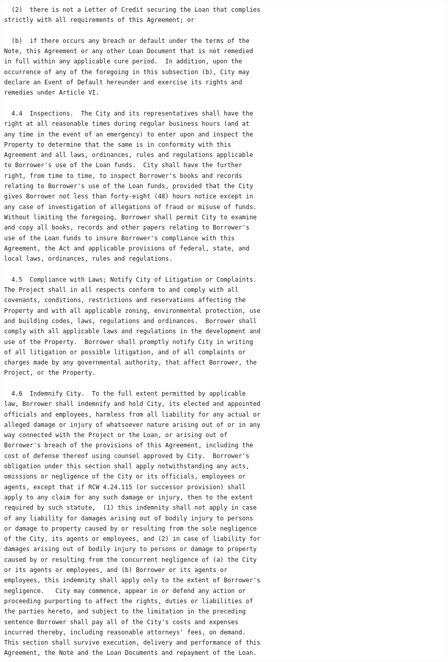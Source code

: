       (2)  there is not a Letter of Credit securing the Loan that complies  
    strictly with all requirements of this Agreement; or  
  
      (b)  if there occurs any breach or default under the terms of the  
    Note, this Agreement or any other Loan Document that is not remedied  
    in full within any applicable cure period.  In addition, upon the  
    occurrence of any of the foregoing in this subsection (b), City may  
    declare an Event of Default hereunder and exercise its rights and  
    remedies under Article VI.  
  
      4.4  Inspections.  The City and its representatives shall have the  
    right at all reasonable times during regular business hours (and at  
    any time in the event of an emergency) to enter upon and inspect the  
    Property to determine that the same is in conformity with this  
    Agreement and all laws, ordinances, rules and regulations applicable  
    to Borrower's use of the Loan funds.  City shall have the further  
    right, from time to time, to inspect Borrower's books and records  
    relating to Borrower's use of the Loan funds, provided that the City  
    gives Borrower not less than forty-eight (48) hours notice except in  
    any case of investigation of allegations of fraud or misuse of funds.  
    Without limiting the foregoing, Borrower shall permit City to examine  
    and copy all books, records and other papers relating to Borrower's  
    use of the Loan funds to insure Borrower's compliance with this  
    Agreement, the Act and applicable provisions of federal, state, and  
    local laws, ordinances, rules and regulations.  
  
      4.5  Compliance with Laws; Notify City of Litigation or Complaints.  
    The Project shall in all respects conform to and comply with all  
    covenants, conditions, restrictions and reservations affecting the  
    Property and with all applicable zoning, environmental protection, use  
    and building codes, laws, regulations and ordinances.  Borrower shall  
    comply with all applicable laws and regulations in the development and  
    use of the Property.  Borrower shall promptly notify City in writing  
    of all litigation or possible litigation, and of all complaints or  
    charges made by any governmental authority, that affect Borrower, the  
    Project, or the Property.  
  
      4.6  Indemnify City.  To the full extent permitted by applicable  
    law, Borrower shall indemnify and hold City, its elected and appointed  
    officials and employees, harmless from all liability for any actual or  
    alleged damage or injury of whatsoever nature arising out of or in any  
    way connected with the Project or the Loan, or arising out of  
    Borrower's breach of the provisions of this Agreement, including the  
    cost of defense thereof using counsel approved by City.  Borrower's  
    obligation under this section shall apply notwithstanding any acts,  
    omissions or negligence of the City or its officials, employees or  
    agents, except that if RCW 4.24.115 (or successor provision) shall  
    apply to any claim for any such damage or injury, then to the extent  
    required by such statute,  (1) this indemnity shall not apply in case  
    of any liability for damages arising out of bodily injury to persons  
    or damage to property caused by or resulting from the sole negligence  
    of the City, its agents or employees, and (2) in case of liability for  
    damages arising out of bodily injury to persons or damage to property  
    caused by or resulting from the concurrent negligence of (a) the City  
    or its agents or employees, and (b) Borrower or its agents or  
    employees, this indemnity shall apply only to the extent of Borrower's  
    negligence.   City may commence, appear in or defend any action or  
    proceeding purporting to affect the rights, duties or liabilities of  
    the parties hereto, and subject to the limitation in the preceding  
    sentence Borrower shall pay all of the City's costs and expenses  
    incurred thereby, including reasonable attorneys' fees, on demand.  
    This section shall survive execution, delivery and performance of this  
    Agreement, the Note and the Loan Documents and repayment of the Loan.  
  